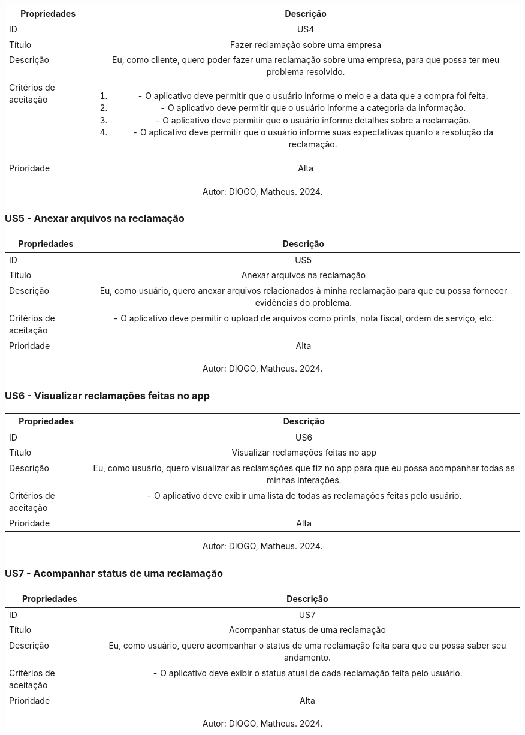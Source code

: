 | Propriedades | Descrição |
|------|:-------:
| ID | US4 |
| Título | Fazer reclamação sobre uma empresa |
| Descrição | Eu, como cliente, quero poder fazer uma reclamação sobre uma empresa, para que possa ter meu problema resolvido. |
| Critérios de aceitação | <ol><li>- O aplicativo deve permitir que o usuário informe o meio e a data que a compra foi feita.<li>- O aplicativo deve permitir que o usuário informe a categoria da informação.<li>- O aplicativo deve permitir que o usuário informe detalhes sobre a reclamação.<li>- O aplicativo deve permitir que o usuário informe suas expectativas quanto a resolução da reclamação.<ul></ol> |
| Prioridade | Alta |
<div style="text-align: center">
<p> Autor: DIOGO, Matheus. 2024.</p>
</div>

### US5 - Anexar arquivos na reclamação

| Propriedades | Descrição |
|------|:-------:
| ID | US5 |
| Título | Anexar arquivos na reclamação |
| Descrição | Eu, como usuário, quero anexar arquivos relacionados à minha reclamação para que eu possa fornecer evidências do problema. |
| Critérios de aceitação | - O aplicativo deve permitir o upload de arquivos como prints, nota fiscal, ordem de serviço, etc. |
| Prioridade | Alta |
<div style="text-align: center">
<p> Autor: DIOGO, Matheus. 2024.</p>
</div>

### US6 - Visualizar reclamações feitas no app

| Propriedades | Descrição |
|------|:-------:
| ID | US6 |
| Título | Visualizar reclamações feitas no app |
| Descrição | Eu, como usuário, quero visualizar as reclamações que fiz no app para que eu possa acompanhar todas as minhas interações. |
| Critérios de aceitação | - O aplicativo deve exibir uma lista de todas as reclamações feitas pelo usuário. |
| Prioridade | Alta |
<div style="text-align: center">
<p> Autor: DIOGO, Matheus. 2024.</p>
</div>

### US7 - Acompanhar status de uma reclamação

| Propriedades | Descrição |
|------|:-------:
| ID | US7 |
| Título | Acompanhar status de uma reclamação |
| Descrição | Eu, como usuário, quero acompanhar o status de uma reclamação feita para que eu possa saber seu andamento. |
| Critérios de aceitação | - O aplicativo deve exibir o status atual de cada reclamação feita pelo usuário. |
| Prioridade | Alta |
<div style="text-align: center">
<p> Autor: DIOGO, Matheus. 2024.</p>
</div>
